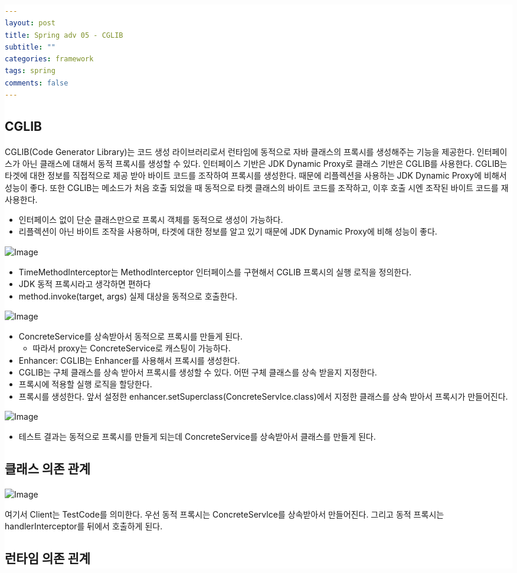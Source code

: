 ```yaml
---
layout: post
title: Spring adv 05 - CGLIB
subtitle: ""
categories: framework
tags: spring
comments: false
---
```


## CGLIB

CGLIB(Code Generator Library)는 코드 생성 라이브러리로서 런타임에 동적으로 자바 클래스의 프록시를 생성해주는 기능을 제공한다. 
인터페이스가 아닌 클래스에 대해서 동적 프록시를 생성할 수 있다.
인터페이스 기반은 JDK Dynamic Proxy로 클래스 기반은 CGLIB를 사용한다.
CGLIB는 타겟에 대한 정보를 직접적으로 제공 받아 바이트 코드를 조작하여 프록시를 생성한다. 
때문에 리플렉션을 사용하는 JDK Dynamic Proxy에 비해서 성능이 좋다. 또한 CGLIB는 메소드가 처음 호출 되었을 때 동적으로 타켓 클래스의 바이트 코드를 조작하고, 이후 호출 시엔 조작된 바이트 코드를 재사용한다.
- 인터페이스 없이 단순 클래스만으로 프록시 객체를 동적으로 생성이 가능하다.
- 리플렉션이 아닌 바이트 조작을 사용하며, 타겟에 대한 정보를 알고 있기 때문에 JDK Dynamic Proxy에 비해 성능이 좋다.

<img width="654" alt="Image" src="https://github.com/user-attachments/assets/11bfc645-c5a8-4479-9ce6-d04e50ca6a3b" />

- TimeMethodInterceptor는 MethodInterceptor 인터페이스를 구현해서 CGLIB 프록시의 실행 로직을 정의한다.
- JDK 동적 프록시라고 생각하면 편하다
- method.invoke(target, args) 실제 대상을 동적으로 호출한다.

<img width="654" alt="Image" src="https://github.com/user-attachments/assets/ccd197b8-4f04-4761-bae4-94222c7ed80e" />

- ConcreteService를 상속받아서 동적으로 프록시를 만들게 된다.
    - 따라서 proxy는 ConcreteService로 캐스팅이 가능하다.
- Enhancer: CGLIB는 Enhancer를 사용해서 프록시를 생성한다.
- CGLIB는 구체 클래스를 상속 받아서 프록시를 생성할 수 있다. 어떤 구체 클래스를 상속 받을지 지정한다.
- 프록시에 적용할 실행 로직을 할당한다.
- 프록시를 생성한다. 앞서 설정한 enhancer.setSuperclass(ConcreteServlce.class)에서 지정한 클래스를 상속 받아서 프록시가 만들어진다.

<img width="654" alt="Image" src="https://github.com/user-attachments/assets/e386d810-f642-4295-b4d1-05ca3236ed27" />

- 테스트 결과는 동적으로 프록시를 만들게 되는데 ConcreteService를 상속받아서 클래스를 만들게 된다.

## 클래스 의존 관계

<img width="654" alt="Image" src="https://github.com/user-attachments/assets/db43e60a-8f09-4ccc-8bb6-6280d813e4bb" />

여기서 Client는 TestCode를 의미한다.
우선 동적 프록시는 ConcreteServlce를 상속받아서 만들어진다.
그리고 동적 프록시는 handlerInterceptor를 뒤에서 호출하게 된다.

## 런타임 의존 괸계
